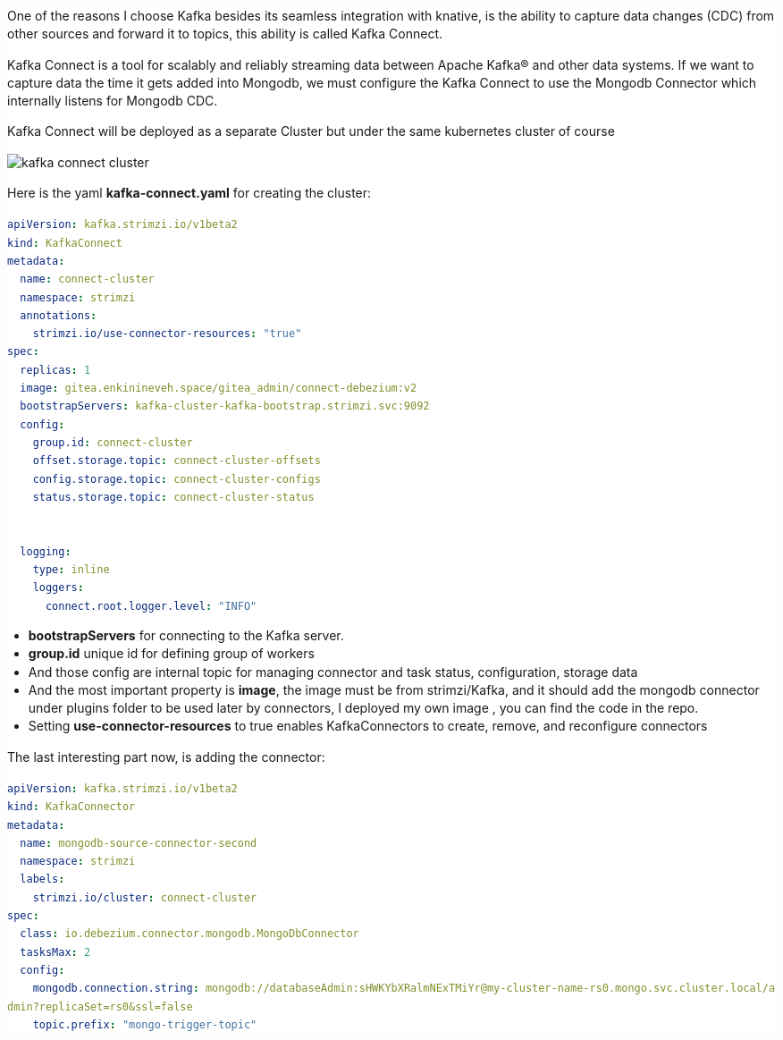 One of the reasons I choose Kafka besides its seamless integration with knative, is the ability to capture data changes (CDC) from other sources and forward it to topics, this ability is called Kafka Connect.

Kafka Connect is a tool for scalably and reliably streaming data between Apache Kafka® and other data systems. If we want to capture data the time it gets added into Mongodb, we must configure the Kafka Connect to use the Mongodb Connector which internally listens for Mongodb CDC.

Kafka Connect will be deployed as a separate Cluster but under the same kubernetes cluster of course

![kafka connect cluster](/img/kafka-connect-arch.png)

Here is the yaml **kafka-connect.yaml**  for creating the cluster:

```yaml
apiVersion: kafka.strimzi.io/v1beta2
kind: KafkaConnect
metadata:
  name: connect-cluster
  namespace: strimzi
  annotations:
    strimzi.io/use-connector-resources: "true"
spec:
  replicas: 1
  image: gitea.enkinineveh.space/gitea_admin/connect-debezium:v2
  bootstrapServers: kafka-cluster-kafka-bootstrap.strimzi.svc:9092
  config:
    group.id: connect-cluster
    offset.storage.topic: connect-cluster-offsets
    config.storage.topic: connect-cluster-configs
    status.storage.topic: connect-cluster-status
    

  logging:
    type: inline
    loggers:
      connect.root.logger.level: "INFO"
```

- **bootstrapServers** for connecting to the Kafka server.
- **group.id** unique id for defining group of workers
- And those config are internal topic for managing connector and task status, configuration, storage data
- And the most important property is **image**, the image must be from strimzi/Kafka, and it should add the mongodb connector under plugins folder to be used later by connectors, I deployed my own image , you can find the code in the repo.
- Setting **use-connector-resources** to true enables KafkaConnectors to create, remove, and reconfigure connectors

The last interesting part now, is adding the connector:

```yaml
apiVersion: kafka.strimzi.io/v1beta2
kind: KafkaConnector
metadata:
  name: mongodb-source-connector-second
  namespace: strimzi
  labels:
    strimzi.io/cluster: connect-cluster
spec:
  class: io.debezium.connector.mongodb.MongoDbConnector
  tasksMax: 2
  config:
    mongodb.connection.string: mongodb://databaseAdmin:sHWKYbXRalmNExTMiYr@my-cluster-name-rs0.mongo.svc.cluster.local/admin?replicaSet=rs0&ssl=false
    topic.prefix: "mongo-trigger-topic"
```